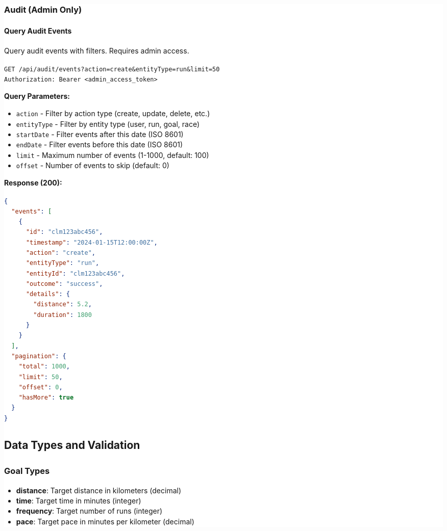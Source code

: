 ### Audit (Admin Only)

#### Query Audit Events
Query audit events with filters. Requires admin access.

```http
GET /api/audit/events?action=create&entityType=run&limit=50
Authorization: Bearer <admin_access_token>
```

**Query Parameters:**
- `action` - Filter by action type (create, update, delete, etc.)
- `entityType` - Filter by entity type (user, run, goal, race)
- `startDate` - Filter events after this date (ISO 8601)
- `endDate` - Filter events before this date (ISO 8601)
- `limit` - Maximum number of events (1-1000, default: 100)
- `offset` - Number of events to skip (default: 0)

**Response (200):**
```json
{
  "events": [
    {
      "id": "clm123abc456",
      "timestamp": "2024-01-15T12:00:00Z",
      "action": "create",
      "entityType": "run",
      "entityId": "clm123abc456",
      "outcome": "success",
      "details": {
        "distance": 5.2,
        "duration": 1800
      }
    }
  ],
  "pagination": {
    "total": 1000,
    "limit": 50,
    "offset": 0,
    "hasMore": true
  }
}
```

## Data Types and Validation

### Goal Types
- **distance**: Target distance in kilometers (decimal)
- **time**: Target time in minutes (integer)
- **frequency**: Target number of runs (integer)
- **pace**: Target pace in minutes per kilometer (decimal)
